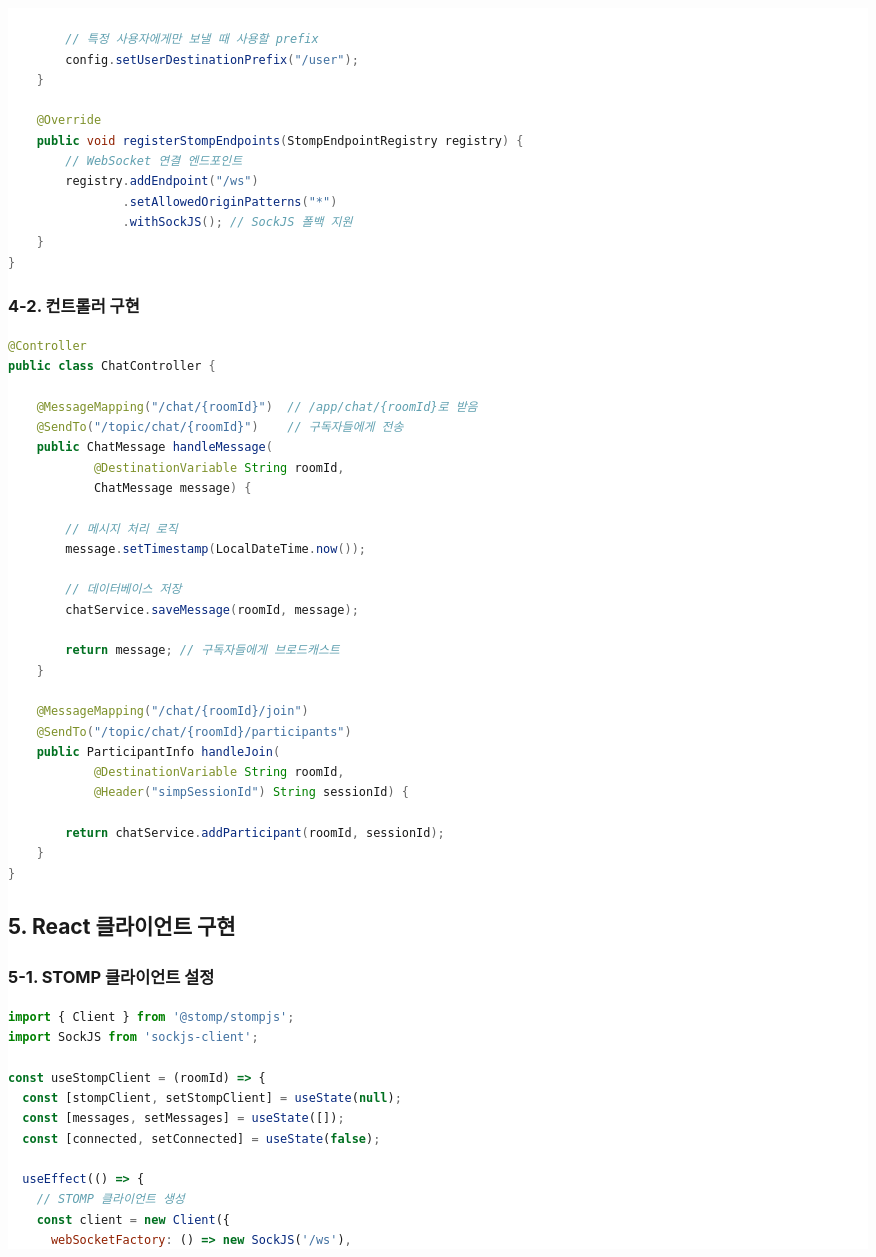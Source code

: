 ```java
        
        // 특정 사용자에게만 보낼 때 사용할 prefix
        config.setUserDestinationPrefix("/user");
    }

    @Override
    public void registerStompEndpoints(StompEndpointRegistry registry) {
        // WebSocket 연결 엔드포인트
        registry.addEndpoint("/ws")
                .setAllowedOriginPatterns("*")
                .withSockJS(); // SockJS 폴백 지원
    }
}
```

### 4-2. 컨트롤러 구현
```java
@Controller
public class ChatController {

    @MessageMapping("/chat/{roomId}")  // /app/chat/{roomId}로 받음
    @SendTo("/topic/chat/{roomId}")    // 구독자들에게 전송
    public ChatMessage handleMessage(
            @DestinationVariable String roomId,
            ChatMessage message) {
        
        // 메시지 처리 로직
        message.setTimestamp(LocalDateTime.now());
        
        // 데이터베이스 저장
        chatService.saveMessage(roomId, message);
        
        return message; // 구독자들에게 브로드캐스트
    }

    @MessageMapping("/chat/{roomId}/join")
    @SendTo("/topic/chat/{roomId}/participants")
    public ParticipantInfo handleJoin(
            @DestinationVariable String roomId,
            @Header("simpSessionId") String sessionId) {
        
        return chatService.addParticipant(roomId, sessionId);
    }
}
```

## 5. React 클라이언트 구현

### 5-1. STOMP 클라이언트 설정
```javascript
import { Client } from '@stomp/stompjs';
import SockJS from 'sockjs-client';

const useStompClient = (roomId) => {
  const [stompClient, setStompClient] = useState(null);
  const [messages, setMessages] = useState([]);
  const [connected, setConnected] = useState(false);

  useEffect(() => {
    // STOMP 클라이언트 생성
    const client = new Client({
      webSocketFactory: () => new SockJS('/ws'),
```